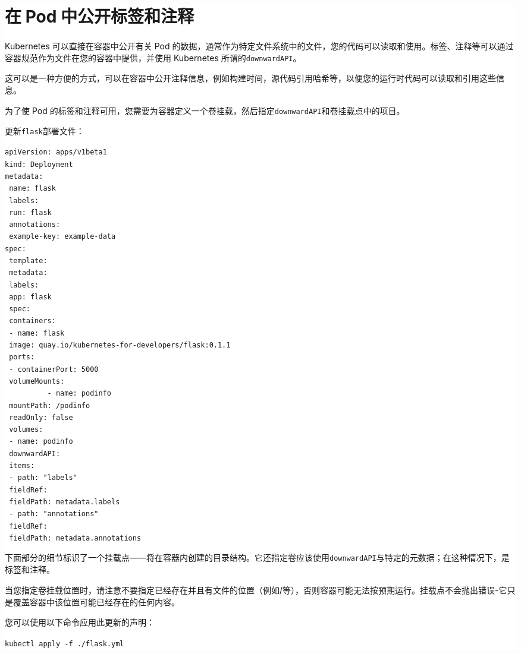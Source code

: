 # 在 Pod 中公开标签和注释

Kubernetes 可以直接在容器中公开有关 Pod 的数据，通常作为特定文件系统中的文件，您的代码可以读取和使用。标签、注释等可以通过容器规范作为文件在您的容器中提供，并使用 Kubernetes 所谓的`downwardAPI`。

这可以是一种方便的方式，可以在容器中公开注释信息，例如构建时间，源代码引用哈希等，以便您的运行时代码可以读取和引用这些信息。

为了使 Pod 的标签和注释可用，您需要为容器定义一个卷挂载，然后指定`downwardAPI`和卷挂载点中的项目。

更新`flask`部署文件：

```
apiVersion: apps/v1beta1
kind: Deployment
metadata:
 name: flask
 labels:
 run: flask
 annotations:
 example-key: example-data
spec:
 template:
 metadata:
 labels:
 app: flask
 spec:
 containers:
 - name: flask
 image: quay.io/kubernetes-for-developers/flask:0.1.1
 ports:
 - containerPort: 5000
 volumeMounts:
          - name: podinfo
 mountPath: /podinfo
 readOnly: false
 volumes:
 - name: podinfo
 downwardAPI:
 items:
 - path: "labels"
 fieldRef:
 fieldPath: metadata.labels
 - path: "annotations"
 fieldRef:
 fieldPath: metadata.annotations
```

下面部分的细节标识了一个挂载点——将在容器内创建的目录结构。它还指定卷应该使用`downwardAPI`与特定的元数据；在这种情况下，是标签和注释。

当您指定卷挂载位置时，请注意不要指定已经存在并且有文件的位置（例如/等），否则容器可能无法按预期运行。挂载点不会抛出错误-它只是覆盖容器中该位置可能已经存在的任何内容。

您可以使用以下命令应用此更新的声明：

```
kubectl apply -f ./flask.yml
```
